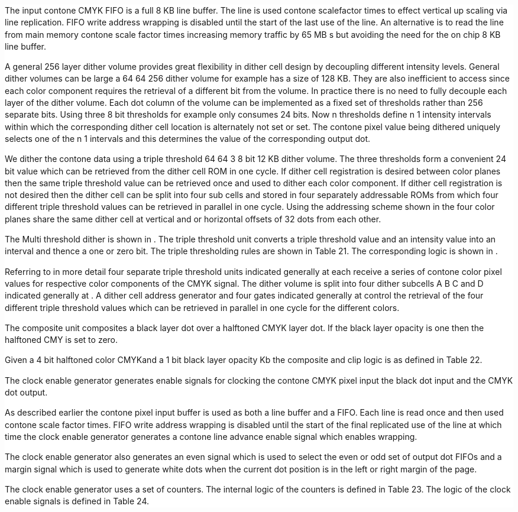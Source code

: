 The input contone CMYK FIFO is a full 8 KB line buffer. The line is used contone scalefactor times to effect vertical up scaling via line replication. FIFO write address wrapping is disabled until the start of the last use of the line. An alternative is to read the line from main memory contone scale factor times increasing memory traffic by 65 MB s but avoiding the need for the on chip 8 KB line buffer.

A general 256 layer dither volume provides great flexibility in dither cell design by decoupling different intensity levels. General dither volumes can be large a 64 64 256 dither volume for example has a size of 128 KB. They are also inefficient to access since each color component requires the retrieval of a different bit from the volume. In practice there is no need to fully decouple each layer of the dither volume. Each dot column of the volume can be implemented as a fixed set of thresholds rather than 256 separate bits. Using three 8 bit thresholds for example only consumes 24 bits. Now n thresholds define n 1 intensity intervals within which the corresponding dither cell location is alternately not set or set. The contone pixel value being dithered uniquely selects one of the n 1 intervals and this determines the value of the corresponding output dot.

We dither the contone data using a triple threshold 64 64 3 8 bit 12 KB dither volume. The three thresholds form a convenient 24 bit value which can be retrieved from the dither cell ROM in one cycle. If dither cell registration is desired between color planes then the same triple threshold value can be retrieved once and used to dither each color component. If dither cell registration is not desired then the dither cell can be split into four sub cells and stored in four separately addressable ROMs from which four different triple threshold values can be retrieved in parallel in one cycle. Using the addressing scheme shown in the four color planes share the same dither cell at vertical and or horizontal offsets of 32 dots from each other.

The Multi threshold dither is shown in . The triple threshold unit converts a triple threshold value and an intensity value into an interval and thence a one or zero bit. The triple thresholding rules are shown in Table 21. The corresponding logic is shown in .

Referring to in more detail four separate triple threshold units indicated generally at each receive a series of contone color pixel values for respective color components of the CMYK signal. The dither volume is split into four dither subcells A B C and D indicated generally at . A dither cell address generator and four gates indicated generally at control the retrieval of the four different triple threshold values which can be retrieved in parallel in one cycle for the different colors.

The composite unit composites a black layer dot over a halftoned CMYK layer dot. If the black layer opacity is one then the halftoned CMY is set to zero.

Given a 4 bit halftoned color CMYKand a 1 bit black layer opacity Kb the composite and clip logic is as defined in Table 22.

The clock enable generator generates enable signals for clocking the contone CMYK pixel input the black dot input and the CMYK dot output.

As described earlier the contone pixel input buffer is used as both a line buffer and a FIFO. Each line is read once and then used contone scale factor times. FIFO write address wrapping is disabled until the start of the final replicated use of the line at which time the clock enable generator generates a contone line advance enable signal which enables wrapping.

The clock enable generator also generates an even signal which is used to select the even or odd set of output dot FIFOs and a margin signal which is used to generate white dots when the current dot position is in the left or right margin of the page.

The clock enable generator uses a set of counters. The internal logic of the counters is defined in Table 23. The logic of the clock enable signals is defined in Table 24.
